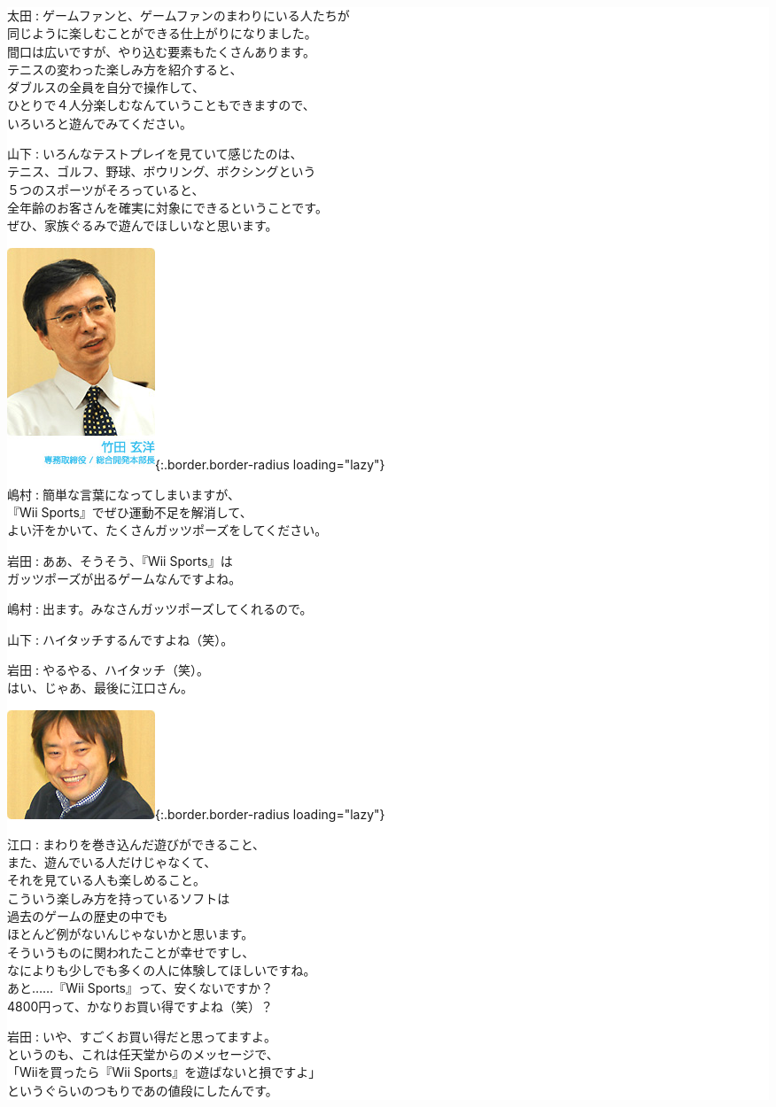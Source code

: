 太田
: ゲームファンと、ゲームファンのまわりにいる人たちが<br>同じように楽しむことができる仕上がりになりました。<br>間口は広いですが、やり込む要素もたくさんあります。<br>テニスの変わった楽しみ方を紹介すると、<br>ダブルスの全員を自分で操作して、<br>ひとりで４人分楽しむなんていうこともできますので、<br>いろいろと遊んでみてください。

山下
: いろんなテストプレイを見ていて感じたのは、<br>テニス、ゴルフ、野球、ボウリング、ボクシングという<br>５つのスポーツがそろっていると、<br>全年齢のお客さんを確実に対象にできるということです。<br>ぜひ、家族ぐるみで遊んでほしいなと思います。

![](/others/interviews/jp/wii/hardware/vol4/img/p27.jpg){:.border.border-radius loading="lazy"}

嶋村
: 簡単な言葉になってしまいますが、<br>『Wii Sports』でぜひ運動不足を解消して、<br>よい汗をかいて、たくさんガッツポーズをしてください。

岩田
: ああ、そうそう、『Wii Sports』は<br>ガッツポーズが出るゲームなんですよね。

嶋村
: 出ます。みなさんガッツポーズしてくれるので。

山下
: ハイタッチするんですよね（笑）。

岩田
: やるやる、ハイタッチ（笑）。<br>はい、じゃあ、最後に江口さん。

![](/others/interviews/jp/wii/hardware/vol4/img/p28.jpg){:.border.border-radius loading="lazy"}

江口
: まわりを巻き込んだ遊びができること、<br>また、遊んでいる人だけじゃなくて、<br>それを見ている人も楽しめること。<br>こういう楽しみ方を持っているソフトは<br>過去のゲームの歴史の中でも<br>ほとんど例がないんじゃないかと思います。<br>そういうものに関われたことが幸せですし、<br>なによりも少しでも多くの人に体験してほしいですね。<br>あと……『Wii Sports』って、安くないですか？<br>4800円って、かなりお買い得ですよね（笑）？

岩田
: いや、すごくお買い得だと思ってますよ。<br>というのも、これは任天堂からのメッセージで、<br>「Wiiを買ったら『Wii Sports』を遊ばないと損ですよ」<br>というぐらいのつもりであの値段にしたんです。
